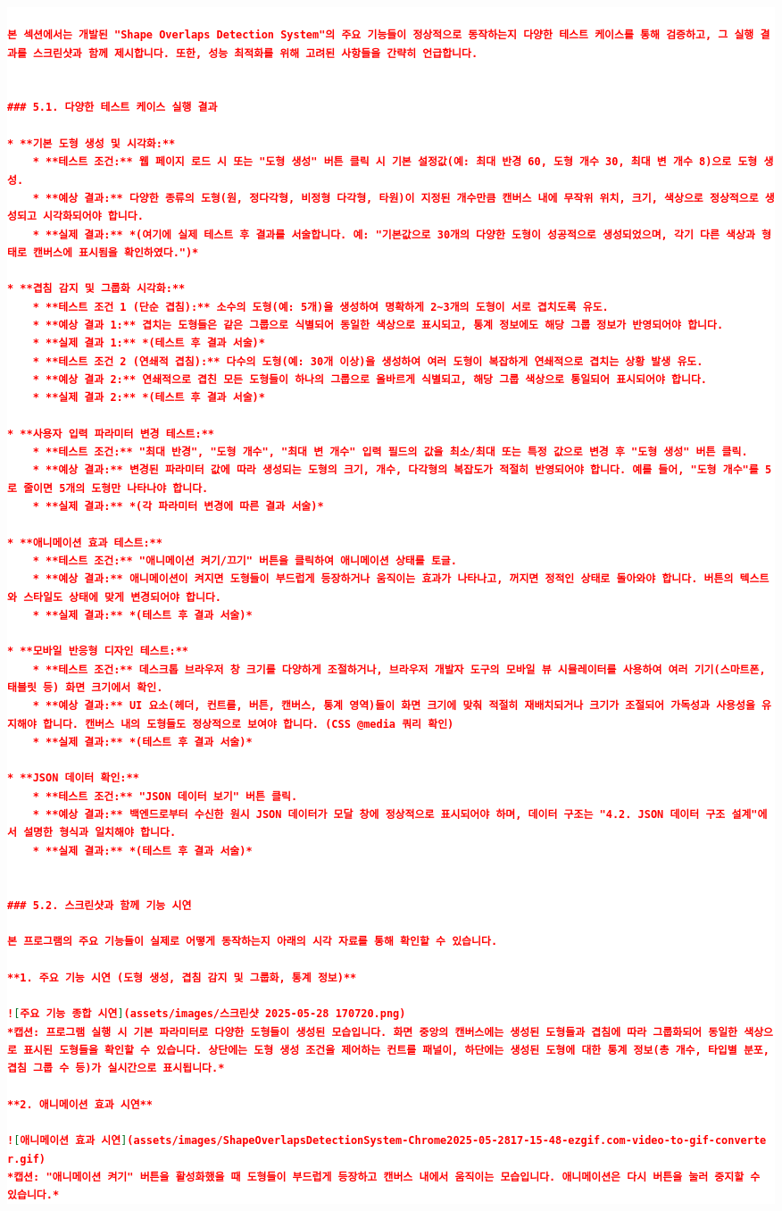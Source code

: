 ```json

본 섹션에서는 개발된 "Shape Overlaps Detection System"의 주요 기능들이 정상적으로 동작하는지 다양한 테스트 케이스를 통해 검증하고, 그 실행 결과를 스크린샷과 함께 제시합니다. 또한, 성능 최적화를 위해 고려된 사항들을 간략히 언급합니다.


### 5.1. 다양한 테스트 케이스 실행 결과

* **기본 도형 생성 및 시각화:**
    * **테스트 조건:** 웹 페이지 로드 시 또는 "도형 생성" 버튼 클릭 시 기본 설정값(예: 최대 반경 60, 도형 개수 30, 최대 변 개수 8)으로 도형 생성.
    * **예상 결과:** 다양한 종류의 도형(원, 정다각형, 비정형 다각형, 타원)이 지정된 개수만큼 캔버스 내에 무작위 위치, 크기, 색상으로 정상적으로 생성되고 시각화되어야 합니다.
    * **실제 결과:** *(여기에 실제 테스트 후 결과를 서술합니다. 예: "기본값으로 30개의 다양한 도형이 성공적으로 생성되었으며, 각기 다른 색상과 형태로 캔버스에 표시됨을 확인하였다.")*

* **겹침 감지 및 그룹화 시각화:**
    * **테스트 조건 1 (단순 겹침):** 소수의 도형(예: 5개)을 생성하여 명확하게 2~3개의 도형이 서로 겹치도록 유도.
    * **예상 결과 1:** 겹치는 도형들은 같은 그룹으로 식별되어 동일한 색상으로 표시되고, 통계 정보에도 해당 그룹 정보가 반영되어야 합니다.
    * **실제 결과 1:** *(테스트 후 결과 서술)*
    * **테스트 조건 2 (연쇄적 겹침):** 다수의 도형(예: 30개 이상)을 생성하여 여러 도형이 복잡하게 연쇄적으로 겹치는 상황 발생 유도.
    * **예상 결과 2:** 연쇄적으로 겹친 모든 도형들이 하나의 그룹으로 올바르게 식별되고, 해당 그룹 색상으로 통일되어 표시되어야 합니다.
    * **실제 결과 2:** *(테스트 후 결과 서술)*

* **사용자 입력 파라미터 변경 테스트:**
    * **테스트 조건:** "최대 반경", "도형 개수", "최대 변 개수" 입력 필드의 값을 최소/최대 또는 특정 값으로 변경 후 "도형 생성" 버튼 클릭.
    * **예상 결과:** 변경된 파라미터 값에 따라 생성되는 도형의 크기, 개수, 다각형의 복잡도가 적절히 반영되어야 합니다. 예를 들어, "도형 개수"를 5로 줄이면 5개의 도형만 나타나야 합니다.
    * **실제 결과:** *(각 파라미터 변경에 따른 결과 서술)*

* **애니메이션 효과 테스트:**
    * **테스트 조건:** "애니메이션 켜기/끄기" 버튼을 클릭하여 애니메이션 상태를 토글.
    * **예상 결과:** 애니메이션이 켜지면 도형들이 부드럽게 등장하거나 움직이는 효과가 나타나고, 꺼지면 정적인 상태로 돌아와야 합니다. 버튼의 텍스트와 스타일도 상태에 맞게 변경되어야 합니다.
    * **실제 결과:** *(테스트 후 결과 서술)*

* **모바일 반응형 디자인 테스트:**
    * **테스트 조건:** 데스크톱 브라우저 창 크기를 다양하게 조절하거나, 브라우저 개발자 도구의 모바일 뷰 시뮬레이터를 사용하여 여러 기기(스마트폰, 태블릿 등) 화면 크기에서 확인.
    * **예상 결과:** UI 요소(헤더, 컨트롤, 버튼, 캔버스, 통계 영역)들이 화면 크기에 맞춰 적절히 재배치되거나 크기가 조절되어 가독성과 사용성을 유지해야 합니다. 캔버스 내의 도형들도 정상적으로 보여야 합니다. (CSS @media 쿼리 확인)
    * **실제 결과:** *(테스트 후 결과 서술)*

* **JSON 데이터 확인:**
    * **테스트 조건:** "JSON 데이터 보기" 버튼 클릭.
    * **예상 결과:** 백엔드로부터 수신한 원시 JSON 데이터가 모달 창에 정상적으로 표시되어야 하며, 데이터 구조는 "4.2. JSON 데이터 구조 설계"에서 설명한 형식과 일치해야 합니다.
    * **실제 결과:** *(테스트 후 결과 서술)*


### 5.2. 스크린샷과 함께 기능 시연

본 프로그램의 주요 기능들이 실제로 어떻게 동작하는지 아래의 시각 자료를 통해 확인할 수 있습니다.

**1. 주요 기능 시연 (도형 생성, 겹침 감지 및 그룹화, 통계 정보)**

![주요 기능 종합 시연](assets/images/스크린샷 2025-05-28 170720.png)
*캡션: 프로그램 실행 시 기본 파라미터로 다양한 도형들이 생성된 모습입니다. 화면 중앙의 캔버스에는 생성된 도형들과 겹침에 따라 그룹화되어 동일한 색상으로 표시된 도형들을 확인할 수 있습니다. 상단에는 도형 생성 조건을 제어하는 컨트롤 패널이, 하단에는 생성된 도형에 대한 통계 정보(총 개수, 타입별 분포, 겹침 그룹 수 등)가 실시간으로 표시됩니다.*

**2. 애니메이션 효과 시연**

![애니메이션 효과 시연](assets/images/ShapeOverlapsDetectionSystem-Chrome2025-05-2817-15-48-ezgif.com-video-to-gif-converter.gif)
*캡션: "애니메이션 켜기" 버튼을 활성화했을 때 도형들이 부드럽게 등장하고 캔버스 내에서 움직이는 모습입니다. 애니메이션은 다시 버튼을 눌러 중지할 수 있습니다.*
```